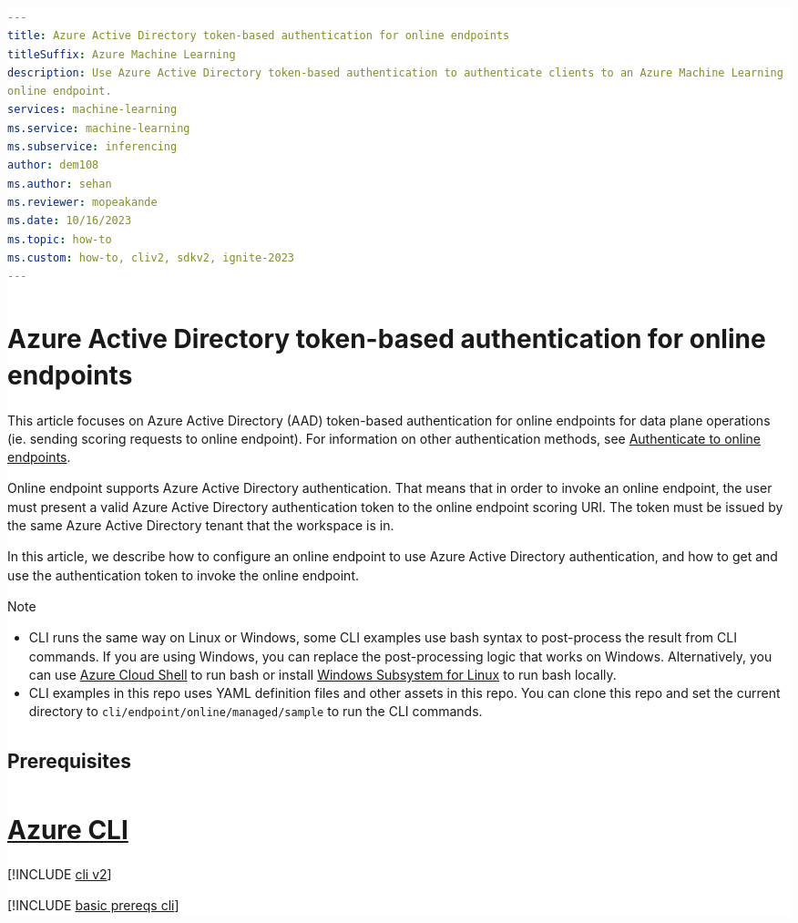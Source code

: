 ```yaml
---
title: Azure Active Directory token-based authentication for online endpoints
titleSuffix: Azure Machine Learning
description: Use Azure Active Directory token-based authentication to authenticate clients to an Azure Machine Learning online endpoint. 
services: machine-learning
ms.service: machine-learning
ms.subservice: inferencing
author: dem108
ms.author: sehan
ms.reviewer: mopeakande
ms.date: 10/16/2023
ms.topic: how-to
ms.custom: how-to, cliv2, sdkv2, ignite-2023
---
```


# Azure Active Directory token-based authentication for online endpoints

This article focuses on Azure Active Directory (AAD) token-based authentication for online endpoints for data plane operations (ie. sending scoring requests to online endpoint). For information on other authentication methods, see [Authenticate to online endpoints](how-to-authenticate-online-endpoint.md).

Online endpoint supports Azure Active Directory authentication. That means that in order to invoke an online endpoint, the user must present a valid Azure Active Directory authentication token to the online endpoint scoring URI. The token must be issued by the same Azure Active Directory tenant that the workspace is in.

In this article, we describe how to configure an online endpoint to use Azure Active Directory authentication, and how to get and use the authentication token to invoke the online endpoint.

> [!NOTE]
> - CLI runs the same way on Linux or Windows, some CLI examples use bash syntax to post-process the result from CLI commands. If you are using Windows, you can replace the post-processing logic that works on Windows. Alternatively, you can use [Azure Cloud Shell](https://shell.azure.com) to run bash or install [Windows Subsystem for Linux](https://docs.microsoft.com/windows/wsl/install-win10) to run bash locally.
> - CLI examples in this repo uses YAML definition files and other assets in this repo. You can clone this repo and set the current directory to `cli/endpoint/online/managed/sample` to run the CLI commands.

## Prerequisites

# [Azure CLI](#tab/azure-cli)

[!INCLUDE [cli v2](includes/machine-learning-cli-v2.md)]

[!INCLUDE [basic prereqs cli](includes/machine-learning-cli-prereqs.md)]
